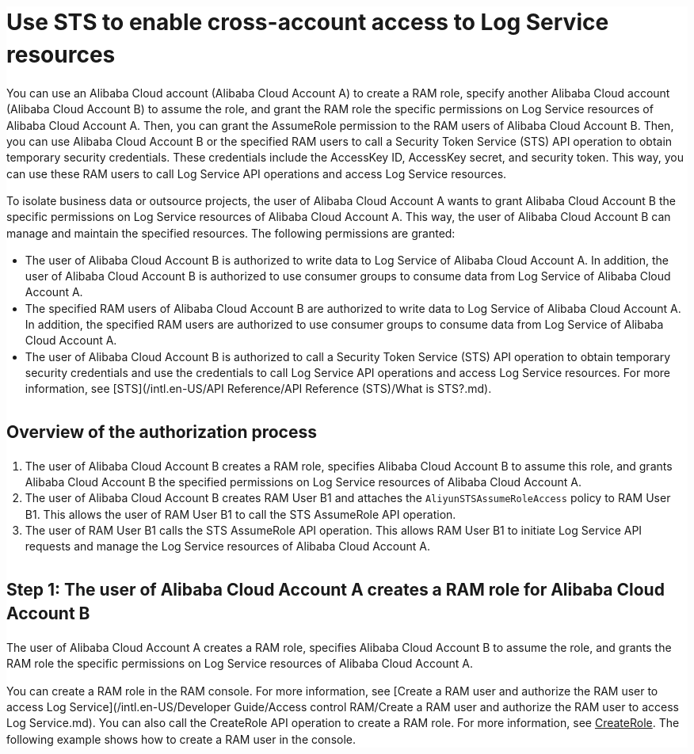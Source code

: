 # Use STS to enable cross-account access to Log Service resources

You can use an Alibaba Cloud account \(Alibaba Cloud Account A\) to create a RAM role, specify another Alibaba Cloud account \(Alibaba Cloud Account B\) to assume the role, and grant the RAM role the specific permissions on Log Service resources of Alibaba Cloud Account A. Then, you can grant the AssumeRole permission to the RAM users of Alibaba Cloud Account B. Then, you can use Alibaba Cloud Account B or the specified RAM users to call a Security Token Service \(STS\) API operation to obtain temporary security credentials. These credentials include the AccessKey ID, AccessKey secret, and security token. This way, you can use these RAM users to call Log Service API operations and access Log Service resources.

To isolate business data or outsource projects, the user of Alibaba Cloud Account A wants to grant Alibaba Cloud Account B the specific permissions on Log Service resources of Alibaba Cloud Account A. This way, the user of Alibaba Cloud Account B can manage and maintain the specified resources. The following permissions are granted:

-   The user of Alibaba Cloud Account B is authorized to write data to Log Service of Alibaba Cloud Account A. In addition, the user of Alibaba Cloud Account B is authorized to use consumer groups to consume data from Log Service of Alibaba Cloud Account A.
-   The specified RAM users of Alibaba Cloud Account B are authorized to write data to Log Service of Alibaba Cloud Account A. In addition, the specified RAM users are authorized to use consumer groups to consume data from Log Service of Alibaba Cloud Account A.
-   The user of Alibaba Cloud Account B is authorized to call a Security Token Service \(STS\) API operation to obtain temporary security credentials and use the credentials to call Log Service API operations and access Log Service resources. For more information, see [STS](/intl.en-US/API Reference/API Reference (STS)/What is STS?.md).

## Overview of the authorization process

1.  The user of Alibaba Cloud Account B creates a RAM role, specifies Alibaba Cloud Account B to assume this role, and grants Alibaba Cloud Account B the specified permissions on Log Service resources of Alibaba Cloud Account A.
2.  The user of Alibaba Cloud Account B creates RAM User B1 and attaches the `AliyunSTSAssumeRoleAccess` policy to RAM User B1. This allows the user of RAM User B1 to call the STS AssumeRole API operation.
3.  The user of RAM User B1 calls the STS AssumeRole API operation. This allows RAM User B1 to initiate Log Service API requests and manage the Log Service resources of Alibaba Cloud Account A.

## Step 1: The user of Alibaba Cloud Account A creates a RAM role for Alibaba Cloud Account B

The user of Alibaba Cloud Account A creates a RAM role, specifies Alibaba Cloud Account B to assume the role, and grants the RAM role the specific permissions on Log Service resources of Alibaba Cloud Account A.

You can create a RAM role in the RAM console. For more information, see [Create a RAM user and authorize the RAM user to access Log Service](/intl.en-US/Developer Guide/Access control RAM/Create a RAM user and authorize the RAM user to access Log Service.md). You can also call the CreateRole API operation to create a RAM role. For more information, see [CreateRole](https://api.aliyun.com/?product=Ram&api=CreateRole#/?product=Ram&api=CreateRole). The following example shows how to create a RAM user in the console.
